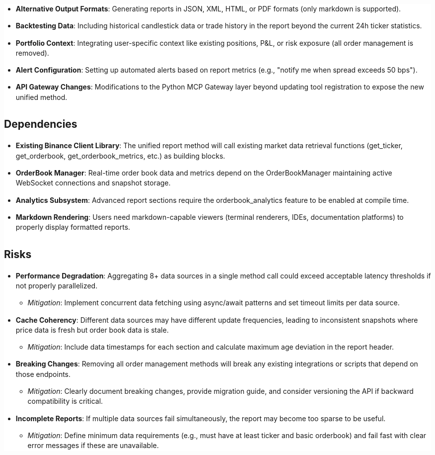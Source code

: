 - **Alternative Output Formats**: Generating reports in JSON, XML, HTML, or PDF formats (only markdown is supported).

- **Backtesting Data**: Including historical candlestick data or trade history in the report beyond the current 24h ticker statistics.

- **Portfolio Context**: Integrating user-specific context like existing positions, P&L, or risk exposure (all order management is removed).

- **Alert Configuration**: Setting up automated alerts based on report metrics (e.g., "notify me when spread exceeds 50 bps").

- **API Gateway Changes**: Modifications to the Python MCP Gateway layer beyond updating tool registration to expose the new unified method.

## Dependencies

- **Existing Binance Client Library**: The unified report method will call existing market data retrieval functions (get_ticker, get_orderbook, get_orderbook_metrics, etc.) as building blocks.

- **OrderBook Manager**: Real-time order book data and metrics depend on the OrderBookManager maintaining active WebSocket connections and snapshot storage.

- **Analytics Subsystem**: Advanced report sections require the orderbook_analytics feature to be enabled at compile time.

- **Markdown Rendering**: Users need markdown-capable viewers (terminal renderers, IDEs, documentation platforms) to properly display formatted reports.

## Risks

- **Performance Degradation**: Aggregating 8+ data sources in a single method call could exceed acceptable latency thresholds if not properly parallelized.
  - *Mitigation*: Implement concurrent data fetching using async/await patterns and set timeout limits per data source.

- **Cache Coherency**: Different data sources may have different update frequencies, leading to inconsistent snapshots where price data is fresh but order book data is stale.
  - *Mitigation*: Include data timestamps for each section and calculate maximum age deviation in the report header.

- **Breaking Changes**: Removing all order management methods will break any existing integrations or scripts that depend on those endpoints.
  - *Mitigation*: Clearly document breaking changes, provide migration guide, and consider versioning the API if backward compatibility is critical.

- **Incomplete Reports**: If multiple data sources fail simultaneously, the report may become too sparse to be useful.
  - *Mitigation*: Define minimum data requirements (e.g., must have at least ticker and basic orderbook) and fail fast with clear error messages if these are unavailable.

